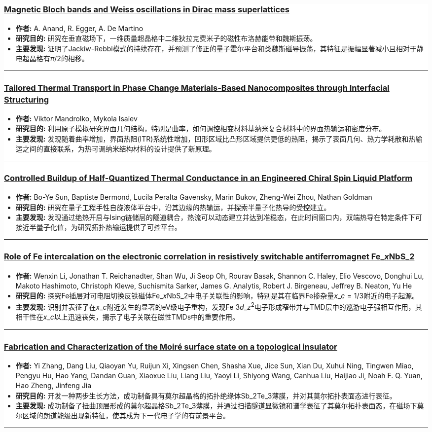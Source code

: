 ### [Magnetic Bloch bands and Weiss oscillations in Dirac mass superlattices](http://arxiv.org/abs/2509.03359v1)
- **作者:** A. Anand, R. Egger, A. De Martino
- **研究目的:** 研究在垂直磁场下，一维质量超晶格中二维狄拉克费米子的磁性布洛赫能带和魏斯振荡。
- **主要发现:** 证明了Jackiw-Rebbi模式的持续存在，并预测了修正的量子霍尔平台和类魏斯磁导振荡，其特征是振幅显著减小且相对于静电超晶格有$\pi/2$的相移。

---

### [Tailored Thermal Transport in Phase Change Materials-Based Nanocomposites through Interfacial Structuring](http://arxiv.org/abs/2509.03356v1)
- **作者:** Viktor Mandrolko, Mykola Isaiev
- **研究目的:** 利用原子模拟研究界面几何结构，特别是曲率，如何调控相变材料基纳米复合材料中的界面热输运和密度分布。
- **主要发现:** 发现随着曲率增加，界面热阻(ITR)系统性增加，凹形区域比凸形区域提供更低的热阻，揭示了表面几何、热力学耗散和热输运之间的直接联系，为热可调纳米结构材料的设计提供了新原理。

---

### [Controlled Buildup of Half-Quantized Thermal Conductance in an Engineered Chiral Spin Liquid Platform](http://arxiv.org/abs/2509.03355v1)
- **作者:** Bo-Ye Sun, Baptiste Bermond, Lucila Peralta Gavensky, Marin Bukov, Zheng-Wei Zhou, Nathan Goldman
- **研究目的:** 研究在量子工程手性自旋液体平台中，沿其边缘的热输运，并探索半量子化热导的受控建立。
- **主要发现:** 发现通过绝热开启与Ising链储层的隧道耦合，热流可以动态建立并达到准稳态，在此时间窗口内，双端热导在特定条件下可接近半量子化值，为研究拓扑热输运提供了可控平台。

---

### [Role of Fe intercalation on the electronic correlation in resistively switchable antiferromagnet Fe$\_{x}$NbS$\_2$](http://arxiv.org/abs/2509.03327v1)
- **作者:** Wenxin Li, Jonathan T. Reichanadter, Shan Wu, Ji Seop Oh, Rourav Basak, Shannon C. Haley, Elio Vescovo, Donghui Lu, Makoto Hashimoto, Christoph Klewe, Suchismita Sarker, James G. Analytis, Robert J. Birgeneau, Jeffrey B. Neaton, Yu He
- **研究目的:** 探究Fe插层对可电阻切换反铁磁体Fe$\_{x}$NbS$\_2$中电子关联性的影响，特别是其在临界Fe掺杂量$x\_c = 1/3$附近的电子起源。
- **主要发现:** 识别并表征了在$x\_c$附近发生的显著的eV级电子重构，发现Fe $3d\_{z^2}$电子形成窄带并与TMD层中的巡游电子强相互作用，其相干性在$x\_c$以上迅速丧失，揭示了电子关联在磁性TMDs中的重要作用。

---

### [Fabrication and Characterization of the Moiré surface state on a topological insulator](http://arxiv.org/abs/2509.03322v1)
- **作者:** Yi Zhang, Dang Liu, Qiaoyan Yu, Ruijun Xi, Xingsen Chen, Shasha Xue, Jice Sun, Xian Du, Xuhui Ning, Tingwen Miao, Pengyu Hu, Hao Yang, Dandan Guan, Xiaoxue Liu, Liang Liu, Yaoyi Li, Shiyong Wang, Canhua Liu, Haijiao Ji, Noah F. Q. Yuan, Hao Zheng, Jinfeng Jia
- **研究目的:** 开发一种两步生长方法，成功制备具有莫尔超晶格的拓扑绝缘体Sb$\_2$Te$\_3$薄膜，并对其莫尔拓扑表面态进行表征。
- **主要发现:** 成功制备了扭曲顶层形成的莫尔超晶格Sb$\_2$Te$\_3$薄膜，并通过扫描隧道显微镜和谱学表征了其莫尔拓扑表面态，在磁场下莫尔区域的朗道能级出现新特征，使其成为下一代电子学的有前景平台。

---
